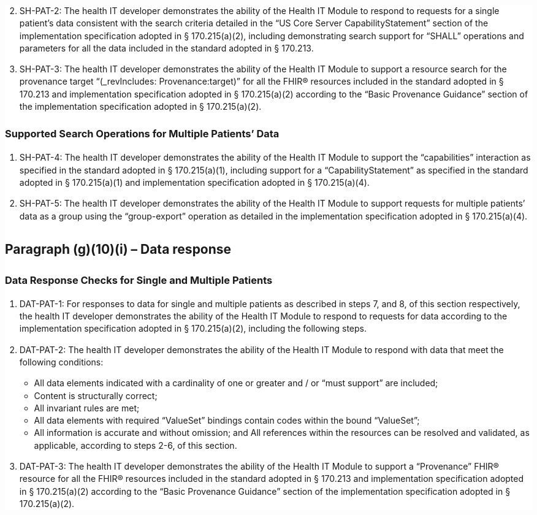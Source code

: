 
2. SH-PAT-2: 
The health IT developer demonstrates the ability of the Health IT Module to respond to requests for a single patient’s data consistent with the search criteria detailed in the “US Core Server CapabilityStatement” section of the implementation specification adopted in § 170.215(a)(2), including demonstrating search support for “SHALL” operations and parameters for all the data included in the standard adopted in § 170.213.


3. SH-PAT-3: 
The health IT developer demonstrates the ability of the Health IT Module to support a resource search for the provenance target “(_revIncludes: Provenance:target)” for all the FHIR® resources included in the standard adopted in § 170.213 and implementation specification adopted in § 170.215(a)(2) according to the “Basic Provenance Guidance” section of the implementation specification adopted in § 170.215(a)(2).


### Supported Search Operations for Multiple Patients’ Data
1. SH-PAT-4: 
The health IT developer demonstrates the ability of the Health IT Module to support the “capabilities” interaction as specified in the standard adopted in § 170.215(a)(1), including support for a “CapabilityStatement” as specified in the standard adopted in § 170.215(a)(1) and implementation specification adopted in § 170.215(a)(4). 


2. SH-PAT-5: 
The health IT developer demonstrates the ability of the Health IT Module to support requests for multiple patients’ data as a group using the “group-export” operation as detailed in the implementation specification adopted in § 170.215(a)(4).


## Paragraph (g)(10)(i) – Data response
### Data Response Checks for Single and Multiple Patients
1. DAT-PAT-1: 
For responses to data for single and multiple patients as described in steps 7, and 8, of this section respectively, the health IT developer demonstrates the ability of the Health IT Module to respond to requests for data according to the implementation specification adopted in § 170.215(a)(2), including the following steps.


2. DAT-PAT-2: 
The health IT developer demonstrates the ability of the Health IT Module to respond with data that meet the following conditions:
	- All data elements indicated with a cardinality of one or greater and / or “must support” are included;
	- Content is structurally correct;
	- All invariant rules are met;
	- All data elements with required “ValueSet” bindings contain codes within the bound “ValueSet”;
	- All information is accurate and without omission; and
	All references within the resources can be resolved and validated, as applicable, according to steps 2-6, of this section.


3. DAT-PAT-3: 
The health IT developer demonstrates the ability of the Health IT Module to support a “Provenance” FHIR® resource for all the FHIR® resources included in the standard adopted in § 170.213 and implementation specification adopted in § 170.215(a)(2) according to the “Basic Provenance Guidance” section of the implementation specification adopted in § 170.215(a)(2).
